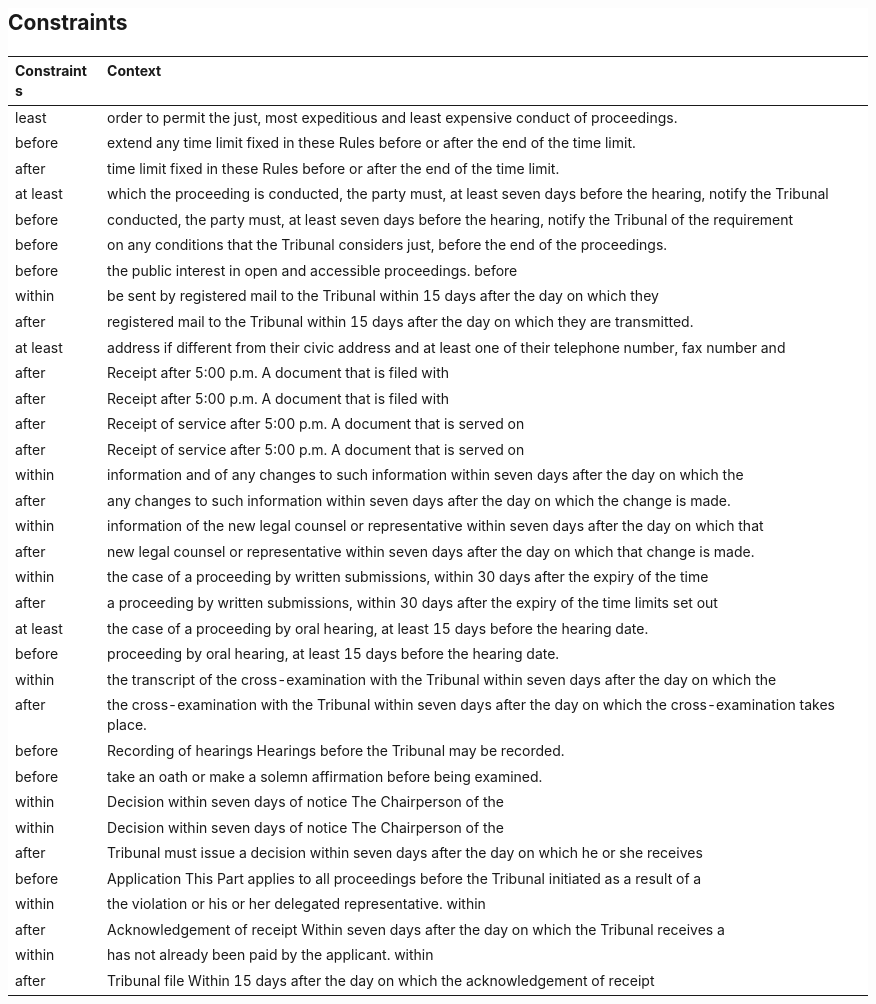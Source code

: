 
## Constraints
| Constraints   | Context                                                                                                              |
|:--------------|:---------------------------------------------------------------------------------------------------------------------|
| least         | order to permit the just, most expeditious and least  expensive conduct of proceedings.                              |
| before        | extend any time limit fixed in these Rules before  or after the end of the time limit.                               |
| after         | time limit fixed in these Rules before or after  the end of the time limit.                                          |
| at least      | which the proceeding is conducted, the party must, at least seven days before the hearing, notify the Tribunal       |
| before        | conducted, the party must, at least seven days before the hearing, notify the Tribunal of the requirement            |
| before        | on any conditions that the Tribunal considers just, before  the end of the proceedings.                              |
| before        | the public interest in open and accessible proceedings. before                                                       |
| within        | be sent by registered mail to the Tribunal within 15 days after the day on which they                                |
| after         | registered mail to the Tribunal within 15 days after  the day on which they are transmitted.                         |
| at least      | address if different from their civic address and at least one of their telephone number, fax number and             |
| after         | Receipt  after 5:00 p.m. A document that is filed with                                                               |
| after         | Receipt  after 5:00 p.m. A document that is filed with                                                               |
| after         | Receipt of service  after 5:00 p.m. A document that is served on                                                     |
| after         | Receipt of service  after 5:00 p.m. A document that is served on                                                     |
| within        | information and of any changes to such information within seven days after the day on which the                      |
| after         | any changes to such information within seven days after  the day on which the change is made.                        |
| within        | information of the new legal counsel or representative within seven days after the day on which that                 |
| after         | new legal counsel or representative within seven days after  the day on which that change is made.                   |
| within        | the case of a proceeding by written submissions, within 30 days after the expiry of the time                         |
| after         | a proceeding by written submissions, within 30 days after the expiry of the time limits set out                      |
| at least      | the case of a proceeding by oral hearing, at least  15 days before the hearing date.                                 |
| before        | proceeding by oral hearing, at least 15 days before  the hearing date.                                               |
| within        | the transcript of the cross-examination with the Tribunal within seven days after the day on which the               |
| after         | the cross-examination with the Tribunal within seven days after  the day on which the cross-examination takes place. |
| before        | Recording of hearings Hearings  before  the Tribunal may be recorded.                                                |
| before        | take an oath or make a solemn affirmation before  being examined.                                                    |
| within        | Decision  within seven days of notice The Chairperson of the                                                         |
| within        | Decision  within seven days of notice The Chairperson of the                                                         |
| after         | Tribunal must issue a decision within seven days after the day on which he or she receives                           |
| before        | Application This Part applies to all proceedings  before the Tribunal initiated as a result of a                     |
| within        | the violation or his or her delegated representative. within                                                         |
| after         | Acknowledgement of receipt Within seven days  after the day on which the Tribunal receives a                         |
| within        | has not already been paid by the applicant. within                                                                   |
| after         | Tribunal file Within 15 days  after the day on which the acknowledgement of receipt                                  |